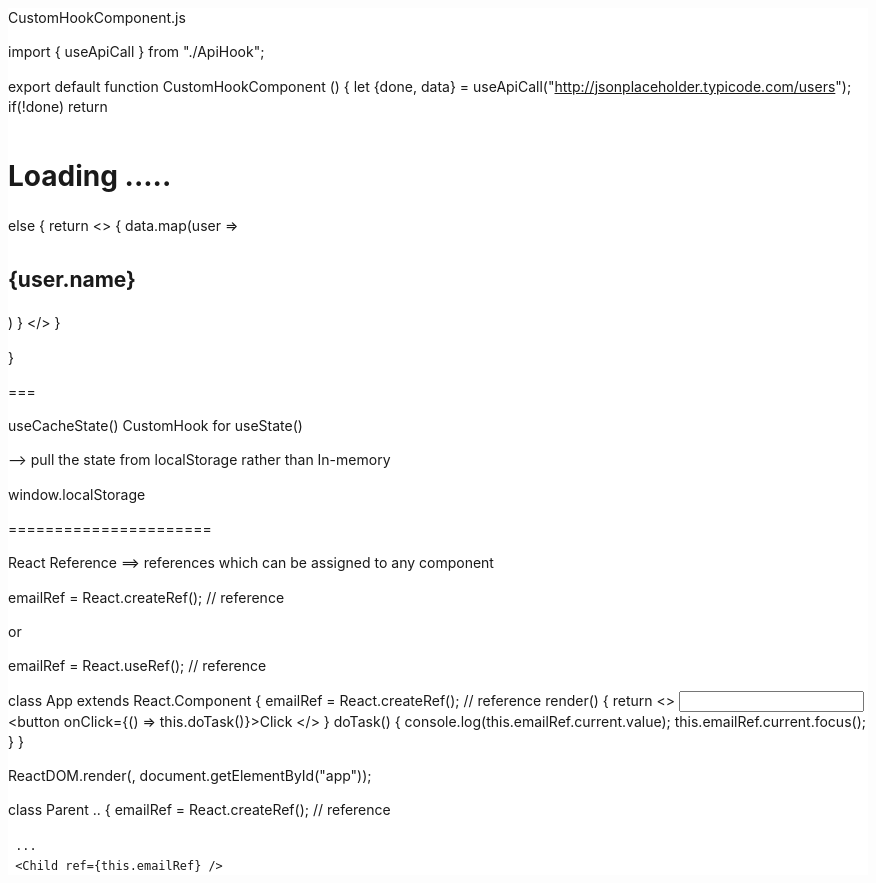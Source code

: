 CustomHookComponent.js

import { useApiCall } from "./ApiHook";

export default function CustomHookComponent () {
    let {done, data} = useApiCall("http://jsonplaceholder.typicode.com/users");
    if(!done) return <h1> Loading .....</h1>
    else {
        return <>
          {
            data.map(user => <h2 key={user.id}>{user.name}</h2>)
          }
        </>
    }

}


===

useCacheState() CustomHook for useState()

--> pull the state from localStorage rather than In-memory

window.localStorage

======================

React Reference ==> references which can be assigned to any component

emailRef = React.createRef(); // reference

or

emailRef = React.useRef(); // reference


class App extends React.Component {
  emailRef = React.createRef(); // reference 
  render() {
    return <>
        <input type="text" ref={this.emailRef} />
      <button onClick={() => this.doTask()}>Click</button>
     </> 
  }
  doTask() {
    console.log(this.emailRef.current.value);
    this.emailRef.current.focus();
  }
}

ReactDOM.render(<App/>, document.getElementById("app"));



class Parent .. {
	 emailRef = React.createRef(); // reference 

	 ...
	 <Child ref={this.emailRef} />
